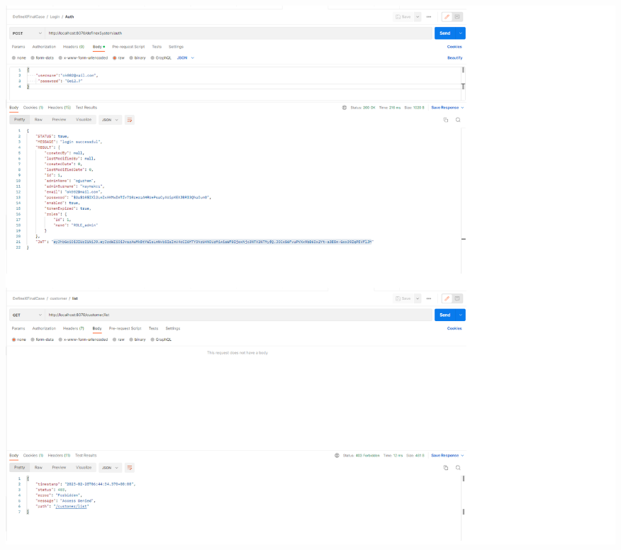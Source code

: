 <img src="https://github.com/OguzhanKaymakci/DefineXFinalCase/blob/main/images/img3.PNG" width="650" style="max-width:100%;"></a>

 <a href="https://github.com/OguzhanKaymakci/DefineXFinalCase/blob/main/images/img4.PNG" target="_blank">
<img src="https://github.com/OguzhanKaymakci/DefineXFinalCase/blob/main/images/img4.PNG" width="650" style="max-width:100%;"></a>
